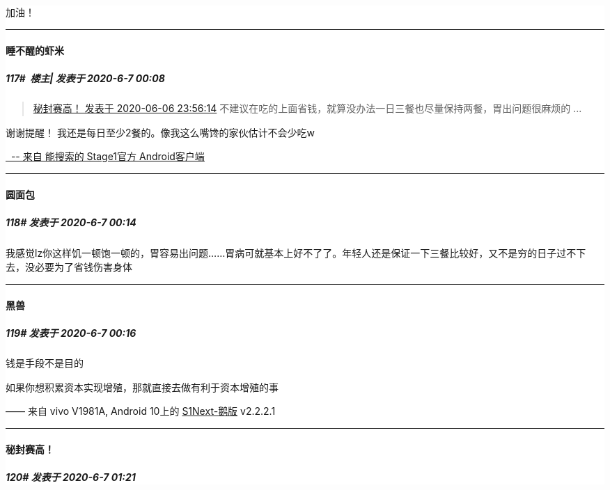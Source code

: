 

加油！







*****

####  睡不醒的虾米  
##### 117#         楼主| 发表于 2020-6-7 00:08



<blockquote><a href="httphttps://bbs.saraba1st.com/2b/forum.php?mod=redirect&amp;goto=findpost&amp;pid=47704234&amp;ptid=1939012" target="_blank">秘封赛高！ 发表于 2020-06-06 23:56:14</a>
不建议在吃的上面省钱，就算没办法一日三餐也尽量保持两餐，胃出问题很麻烦的 ...</blockquote>谢谢提醒！
我还是每日至少2餐的。像我这么嘴馋的家伙估计不会少吃w

[  -- 来自 能搜索的 Stage1官方 Android客户端](https://www.coolapk.com/apk/140634)







*****

####  圆面包  
##### 118#       发表于 2020-6-7 00:14




我感觉lz你这样饥一顿饱一顿的，胃容易出问题……胃病可就基本上好不了了。年轻人还是保证一下三餐比较好，又不是穷的日子过不下去，没必要为了省钱伤害身体







*****

####  黑兽  
##### 119#       发表于 2020-6-7 00:16




钱是手段不是目的

如果你想积累资本实现增殖，那就直接去做有利于资本增殖的事


—— 来自 vivo V1981A, Android 10上的 [S1Next-鹅版](https://github.com/ykrank/S1-Next/releases) v2.2.2.1







*****

####  秘封赛高！  
##### 120#       发表于 2020-6-7 01:21
